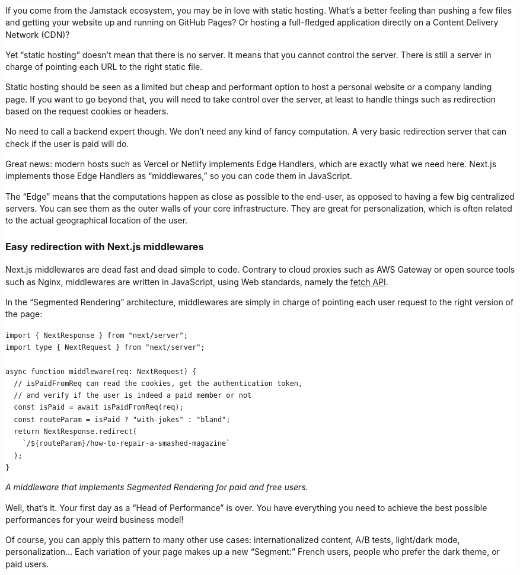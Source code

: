 If you come from the Jamstack ecosystem, you may be in love with static hosting. What’s a better feeling than pushing a few files and getting your website up and running on GitHub Pages? Or hosting a full-fledged application directly on a Content Delivery Network (CDN)?

Yet “static hosting” doesn’t mean that there is no server. It means that you cannot control the server. There is still a server in charge of pointing each URL to the right static file.

Static hosting should be seen as a limited but cheap and performant option to host a personal website or a company landing page. If you want to go beyond that, you will need to take control over the server, at least to handle things such as redirection based on the request cookies or headers.

No need to call a backend expert though. We don’t need any kind of fancy computation. A very basic redirection server that can check if the user is paid will do.  

Great news: modern hosts such as Vercel or Netlify implements Edge Handlers, which are exactly what we need here. Next.js implements those Edge Handlers as “middlewares,” so you can code them in JavaScript.

The “Edge” means that the computations happen as close as possible to the end-user, as opposed to having a few big centralized servers. You can see them as the outer walls of your core infrastructure. They are great for personalization, which is often related to the actual geographical location of the user.

### Easy redirection with Next.js middlewares

Next.js middlewares are dead fast and dead simple to code. Contrary to cloud proxies such as AWS Gateway or open source tools such as Nginx, middlewares are written in JavaScript, using Web standards, namely the [fetch API](https://developer.mozilla.org/en-US/docs/Web/API/Fetch_API).

In the “Segmented Rendering” architecture, middlewares are simply in charge of pointing each user request to the right version of the page:

<div class="break-out">

<pre><code class="language-javascript">import { NextResponse } from "next/server";
import type { NextRequest } from "next/server";

async function middleware(req: NextRequest) {
  // isPaidFromReq can read the cookies, get the authentication token,
  // and verify if the user is indeed a paid member or not
  const isPaid = await isPaidFromReq(req);
  const routeParam = isPaid ? "with-jokes" : "bland";
  return NextResponse.redirect(
    `/${routeParam}/how-to-repair-a-smashed-magazine`
  );
}
</code></pre>
</div>

*A middleware that implements Segmented Rendering for paid and free users.*

Well, that’s it. Your first day as a “Head of Performance” is over. You have everything you need to achieve the best possible performances for your weird business model!

Of course, you can apply this pattern to many other use cases: internationalized content, A/B tests, light/dark mode, personalization… Each variation of your page makes up a new “Segment:” French users, people who prefer the dark theme, or paid users.
